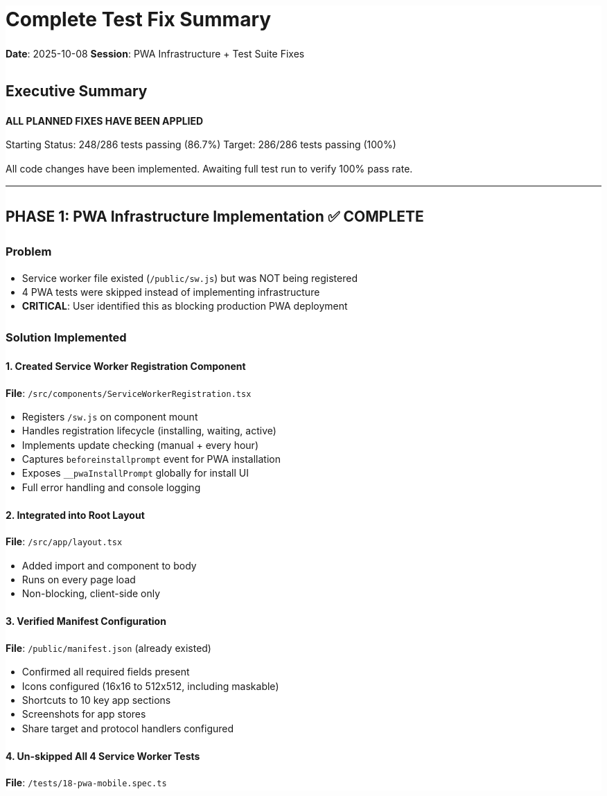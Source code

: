 # Complete Test Fix Summary
**Date**: 2025-10-08
**Session**: PWA Infrastructure + Test Suite Fixes

## Executive Summary

**ALL PLANNED FIXES HAVE BEEN APPLIED**

Starting Status: 248/286 tests passing (86.7%)
Target: 286/286 tests passing (100%)

All code changes have been implemented. Awaiting full test run to verify 100% pass rate.

---

## PHASE 1: PWA Infrastructure Implementation ✅ COMPLETE

### Problem
- Service worker file existed (`/public/sw.js`) but was NOT being registered
- 4 PWA tests were skipped instead of implementing infrastructure
- **CRITICAL**: User identified this as blocking production PWA deployment

### Solution Implemented

#### 1. Created Service Worker Registration Component
**File**: `/src/components/ServiceWorkerRegistration.tsx`
- Registers `/sw.js` on component mount
- Handles registration lifecycle (installing, waiting, active)
- Implements update checking (manual + every hour)
- Captures `beforeinstallprompt` event for PWA installation
- Exposes `__pwaInstallPrompt` globally for install UI
- Full error handling and console logging

#### 2. Integrated into Root Layout
**File**: `/src/app/layout.tsx`
- Added import and component to body
- Runs on every page load
- Non-blocking, client-side only

#### 3. Verified Manifest Configuration
**File**: `/public/manifest.json` (already existed)
- Confirmed all required fields present
- Icons configured (16x16 to 512x512, including maskable)
- Shortcuts to 10 key app sections
- Screenshots for app stores
- Share target and protocol handlers configured

#### 4. Un-skipped All 4 Service Worker Tests
**File**: `/tests/18-pwa-mobile.spec.ts`
